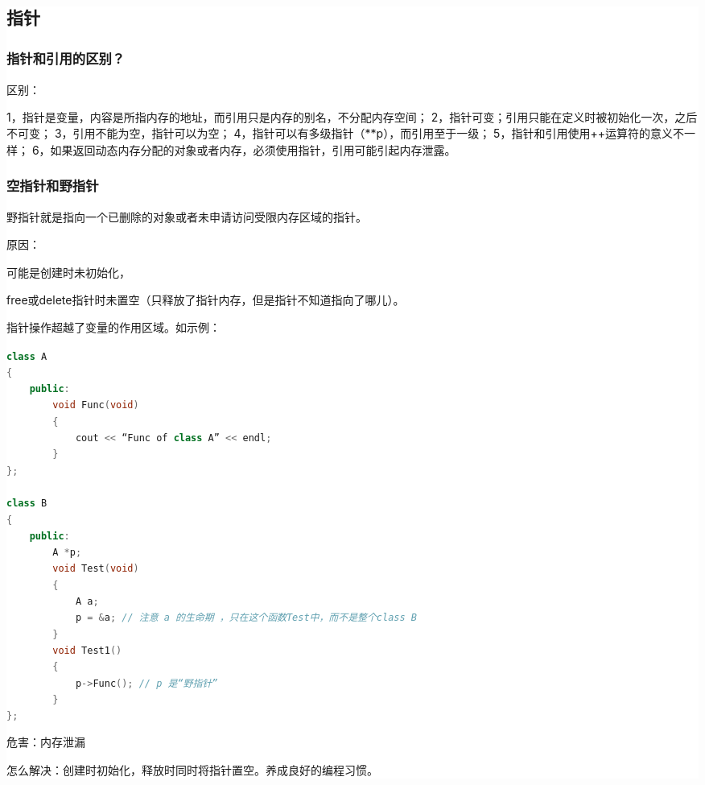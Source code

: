 ## 指针

### 指针和引用的区别？ 

区别：

1，指针是变量，内容是所指内存的地址，而引用只是内存的别名，不分配内存空间；
2，指针可变；引用只能在定义时被初始化一次，之后不可变；
3，引用不能为空，指针可以为空；
4，指针可以有多级指针（**p），而引用至于一级；
5，指针和引用使用++运算符的意义不一样；
6，如果返回动态内存分配的对象或者内存，必须使用指针，引用可能引起内存泄露。

### 空指针和野指针 

野指针就是指向一个已删除的对象或者未申请访问受限内存区域的指针。

原因：

可能是创建时未初始化，

free或delete指针时未置空（只释放了指针内存，但是指针不知道指向了哪儿）。

指针操作超越了变量的作用区域。如示例：

```c++
class A 
{
    public:
        void Func(void)
        { 
            cout << “Func of class A” << endl; 
        }
};

class B
{
    public:
        A *p;
        void Test(void)
        {
            A a;
            p = &a; // 注意 a 的生命期 ，只在这个函数Test中，而不是整个class B
        }
        void Test1() 
        {
            p->Func(); // p 是“野指针”
        }
};
```

危害：内存泄漏

怎么解决：创建时初始化，释放时同时将指针置空。养成良好的编程习惯。
